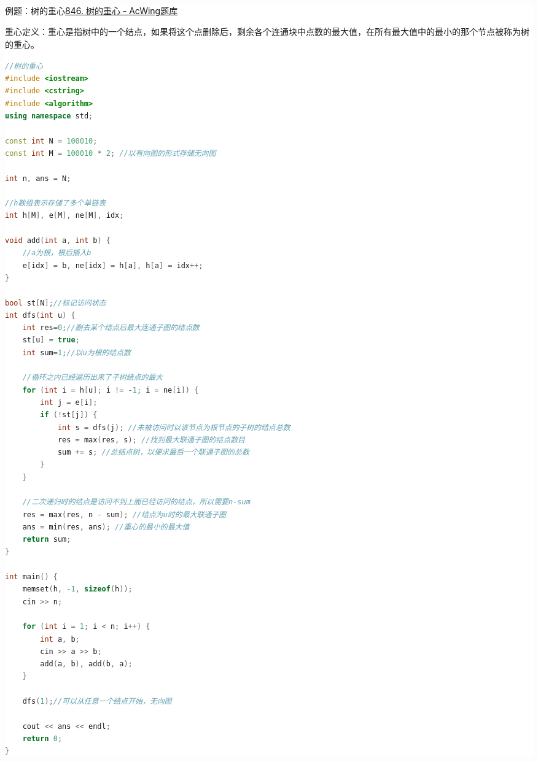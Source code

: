 例题：树的重心[846. 树的重心 - AcWing题库](https://www.acwing.com/problem/content/description/848/)

重心定义：重心是指树中的一个结点，如果将这个点删除后，剩余各个连通块中点数的最大值，在所有最大值中的最小的那个节点被称为树的重心。

```c++
//树的重心
#include <iostream>
#include <cstring>
#include <algorithm>
using namespace std;

const int N = 100010;
const int M = 100010 * 2; //以有向图的形式存储无向图

int n, ans = N;

//h数组表示存储了多个单链表
int h[M], e[M], ne[M], idx;

void add(int a, int b) {
	//a为根，根后插入b
	e[idx] = b, ne[idx] = h[a], h[a] = idx++;
}

bool st[N];//标记访问状态
int dfs(int u) {
	int res=0;//删去某个结点后最大连通子图的结点数
	st[u] = true;
	int sum=1;//以u为根的结点数
	
	//循环之内已经遍历出来了子树结点的最大
	for (int i = h[u]; i != -1; i = ne[i]) {
		int j = e[i];
		if (!st[j]) {
			int s = dfs(j); //未被访问时以该节点为根节点的子树的结点总数
			res = max(res, s); //找到最大联通子图的结点数目
			sum += s; //总结点树，以便求最后一个联通子图的总数
		}
	}
	
	//二次递归时的结点是访问不到上面已经访问的结点，所以需要n-sum
	res = max(res, n - sum); //结点为u时的最大联通子图
	ans = min(res, ans); //重心的最小的最大值
	return sum;
}

int main() {
	memset(h, -1, sizeof(h));
	cin >> n;

	for (int i = 1; i < n; i++) {
		int a, b;
		cin >> a >> b;
		add(a, b), add(b, a);
	}

	dfs(1);//可以从任意一个结点开始，无向图

	cout << ans << endl;
	return 0;
}
```
